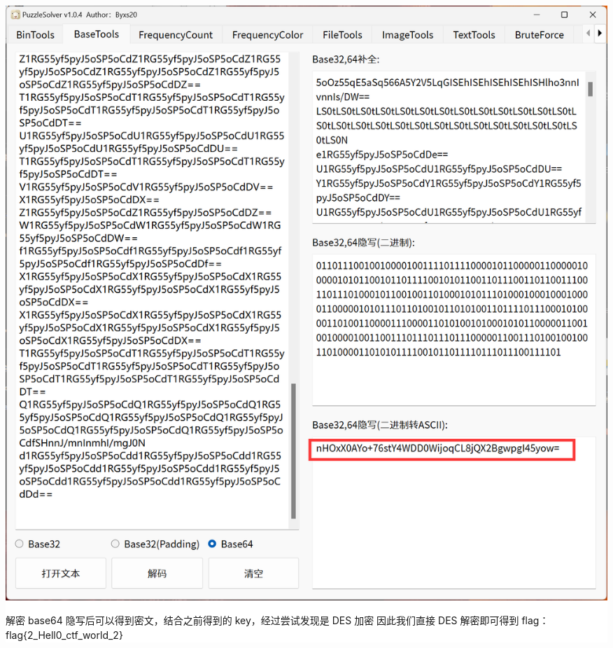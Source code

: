 ![](imgs/image-20240504202147709.png)

解密 base64 隐写后可以得到密文，结合之前得到的 key，经过尝试发现是 DES 加密
因此我们直接 DES 解密即可得到 flag：flag{2_Hell0_ctf_world_2}
